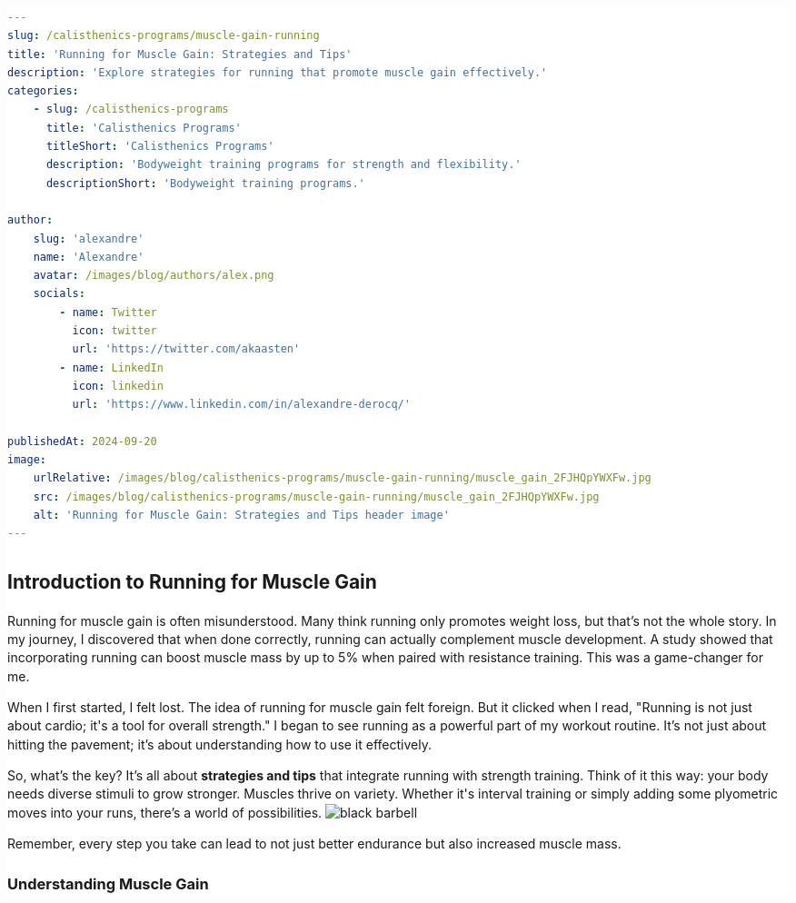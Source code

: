 ```yaml
---
slug: /calisthenics-programs/muscle-gain-running
title: 'Running for Muscle Gain: Strategies and Tips'
description: 'Explore strategies for running that promote muscle gain effectively.'
categories:
    - slug: /calisthenics-programs
      title: 'Calisthenics Programs'
      titleShort: 'Calisthenics Programs'
      description: 'Bodyweight training programs for strength and flexibility.'
      descriptionShort: 'Bodyweight training programs.'

author:
    slug: 'alexandre'
    name: 'Alexandre'
    avatar: /images/blog/authors/alex.png
    socials:
        - name: Twitter
          icon: twitter
          url: 'https://twitter.com/akaasten'
        - name: LinkedIn
          icon: linkedin
          url: 'https://www.linkedin.com/in/alexandre-derocq/'

publishedAt: 2024-09-20
image:
    urlRelative: /images/blog/calisthenics-programs/muscle-gain-running/muscle_gain_2FJHQpYWXFw.jpg
    src: /images/blog/calisthenics-programs/muscle-gain-running/muscle_gain_2FJHQpYWXFw.jpg
    alt: 'Running for Muscle Gain: Strategies and Tips header image'
---
```


## Introduction to Running for Muscle Gain

Running for muscle gain is often misunderstood. Many think running only promotes weight loss, but that’s not the whole story. In my journey, I discovered that when done correctly, running can actually complement muscle development. A study showed that incorporating running can boost muscle mass by up to 5% when paired with resistance training. This was a game-changer for me.

When I first started, I felt lost. The idea of running for muscle gain felt foreign. But it clicked when I read, "Running is not just about cardio; it's a tool for overall strength." I began to see running as a powerful part of my workout routine. It’s not just about hitting the pavement; it’s about understanding how to use it effectively.

So, what’s the key? It’s all about **strategies and tips** that integrate running with strength training. Think of it this way: your body needs diverse stimuli to grow stronger. Muscles thrive on variety. Whether it's interval training or simply adding some plyometric moves into your runs, there’s a world of possibilities. ![black barbell](/images/blog/calisthenics-programs/muscle-gain-running/muscle_gain_2FJHQpYWXFw.jpg 'black barbell')

Remember, every step you take can lead to not just better endurance but also increased muscle mass.

### Understanding Muscle Gain
